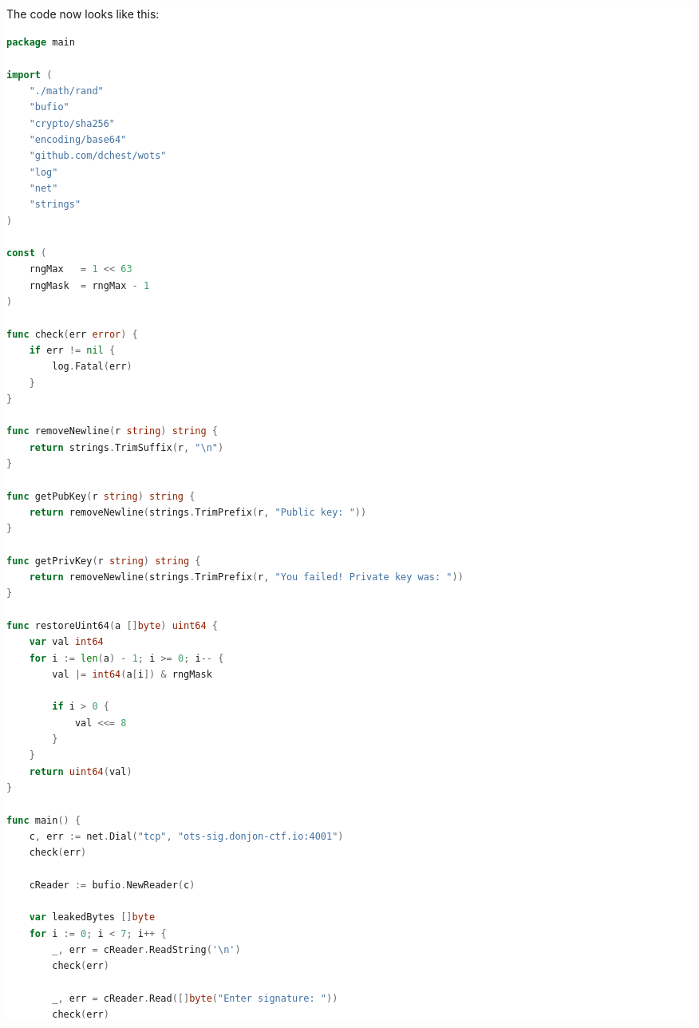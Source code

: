 The code now looks like this:

```go
package main

import (
	"./math/rand"
	"bufio"
	"crypto/sha256"
	"encoding/base64"
	"github.com/dchest/wots"
	"log"
	"net"
	"strings"
)

const (
	rngMax   = 1 << 63
	rngMask  = rngMax - 1
)

func check(err error) {
	if err != nil {
		log.Fatal(err)
	}
}

func removeNewline(r string) string {
	return strings.TrimSuffix(r, "\n")
}

func getPubKey(r string) string {
	return removeNewline(strings.TrimPrefix(r, "Public key: "))
}

func getPrivKey(r string) string {
	return removeNewline(strings.TrimPrefix(r, "You failed! Private key was: "))
}

func restoreUint64(a []byte) uint64 {
	var val int64
	for i := len(a) - 1; i >= 0; i-- {
		val |= int64(a[i]) & rngMask

		if i > 0 {
			val <<= 8
		}
	}
	return uint64(val)
}

func main() {
	c, err := net.Dial("tcp", "ots-sig.donjon-ctf.io:4001")
	check(err)

	cReader := bufio.NewReader(c)

	var leakedBytes []byte
	for i := 0; i < 7; i++ {
		_, err = cReader.ReadString('\n')
		check(err)

		_, err = cReader.Read([]byte("Enter signature: "))
		check(err)
```